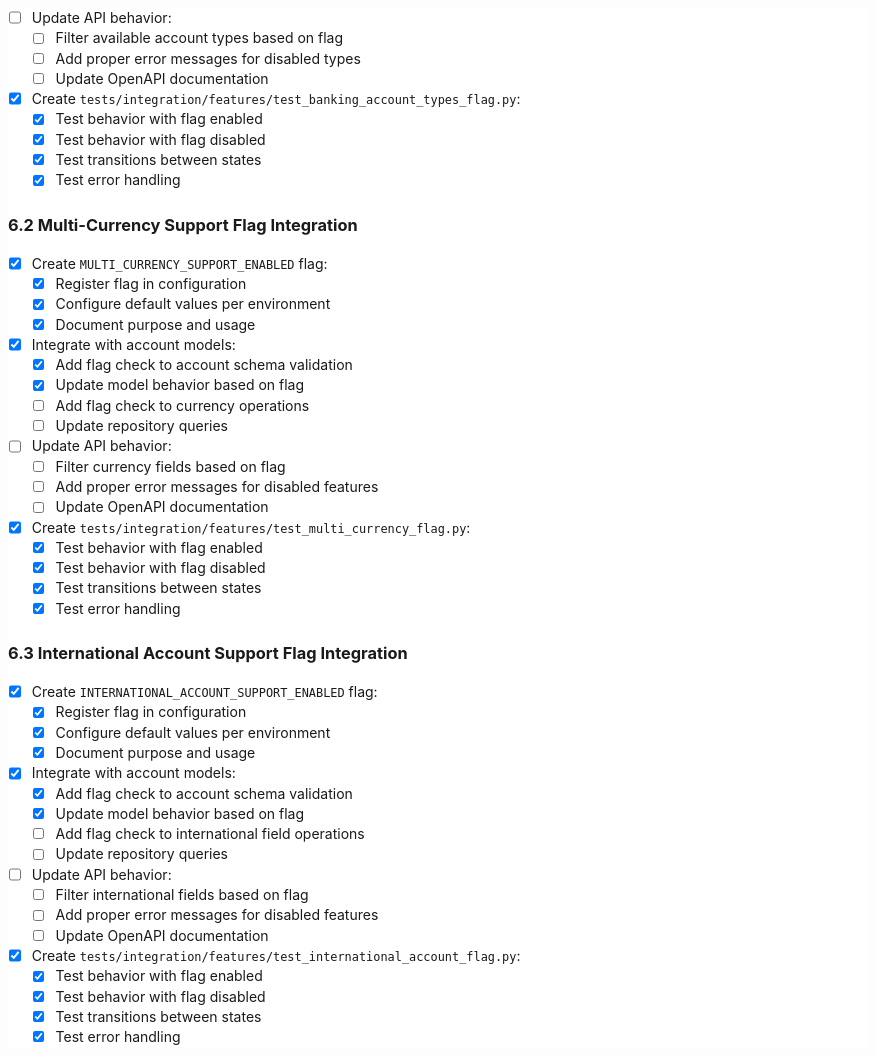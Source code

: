 - [ ] Update API behavior:
  - [ ] Filter available account types based on flag
  - [ ] Add proper error messages for disabled types
  - [ ] Update OpenAPI documentation

- [x] Create `tests/integration/features/test_banking_account_types_flag.py`:
  - [x] Test behavior with flag enabled
  - [x] Test behavior with flag disabled
  - [x] Test transitions between states
  - [x] Test error handling

### 6.2 Multi-Currency Support Flag Integration

- [x] Create `MULTI_CURRENCY_SUPPORT_ENABLED` flag:
  - [x] Register flag in configuration
  - [x] Configure default values per environment
  - [x] Document purpose and usage

- [x] Integrate with account models:
  - [x] Add flag check to account schema validation
  - [x] Update model behavior based on flag
  - [ ] Add flag check to currency operations
  - [ ] Update repository queries

- [ ] Update API behavior:
  - [ ] Filter currency fields based on flag
  - [ ] Add proper error messages for disabled features
  - [ ] Update OpenAPI documentation

- [x] Create `tests/integration/features/test_multi_currency_flag.py`:
  - [x] Test behavior with flag enabled
  - [x] Test behavior with flag disabled
  - [x] Test transitions between states
  - [x] Test error handling

### 6.3 International Account Support Flag Integration

- [x] Create `INTERNATIONAL_ACCOUNT_SUPPORT_ENABLED` flag:
  - [x] Register flag in configuration
  - [x] Configure default values per environment
  - [x] Document purpose and usage

- [x] Integrate with account models:
  - [x] Add flag check to account schema validation
  - [x] Update model behavior based on flag
  - [ ] Add flag check to international field operations
  - [ ] Update repository queries

- [ ] Update API behavior:
  - [ ] Filter international fields based on flag
  - [ ] Add proper error messages for disabled features
  - [ ] Update OpenAPI documentation

- [x] Create `tests/integration/features/test_international_account_flag.py`:
  - [x] Test behavior with flag enabled
  - [x] Test behavior with flag disabled
  - [x] Test transitions between states
  - [x] Test error handling
